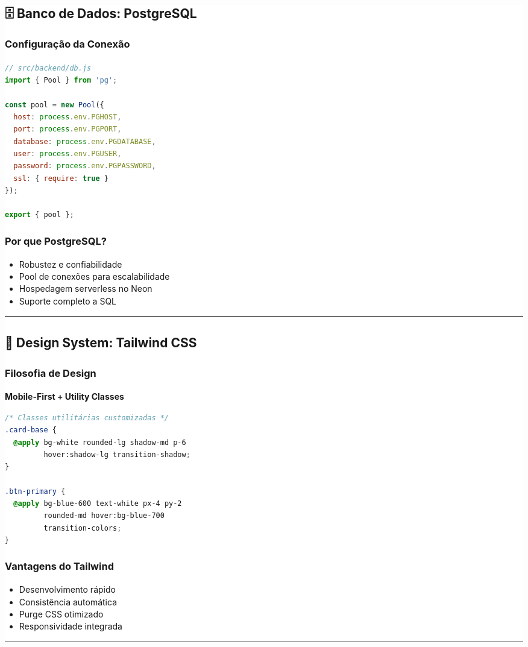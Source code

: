 
## 🗄️ Banco de Dados: PostgreSQL

### Configuração da Conexão

```javascript
// src/backend/db.js
import { Pool } from 'pg';

const pool = new Pool({
  host: process.env.PGHOST,
  port: process.env.PGPORT,
  database: process.env.PGDATABASE,
  user: process.env.PGUSER,
  password: process.env.PGPASSWORD,
  ssl: { require: true }
});

export { pool };
```

### Por que PostgreSQL?
- Robustez e confiabilidade
- Pool de conexões para escalabilidade
- Hospedagem serverless no Neon
- Suporte completo a SQL

---

## 🎨 Design System: Tailwind CSS

### Filosofia de Design

**Mobile-First + Utility Classes**

```css
/* Classes utilitárias customizadas */
.card-base {
  @apply bg-white rounded-lg shadow-md p-6 
         hover:shadow-lg transition-shadow;
}

.btn-primary {
  @apply bg-blue-600 text-white px-4 py-2 
         rounded-md hover:bg-blue-700 
         transition-colors;
}
```

### Vantagens do Tailwind
- Desenvolvimento rápido
- Consistência automática
- Purge CSS otimizado
- Responsividade integrada

---